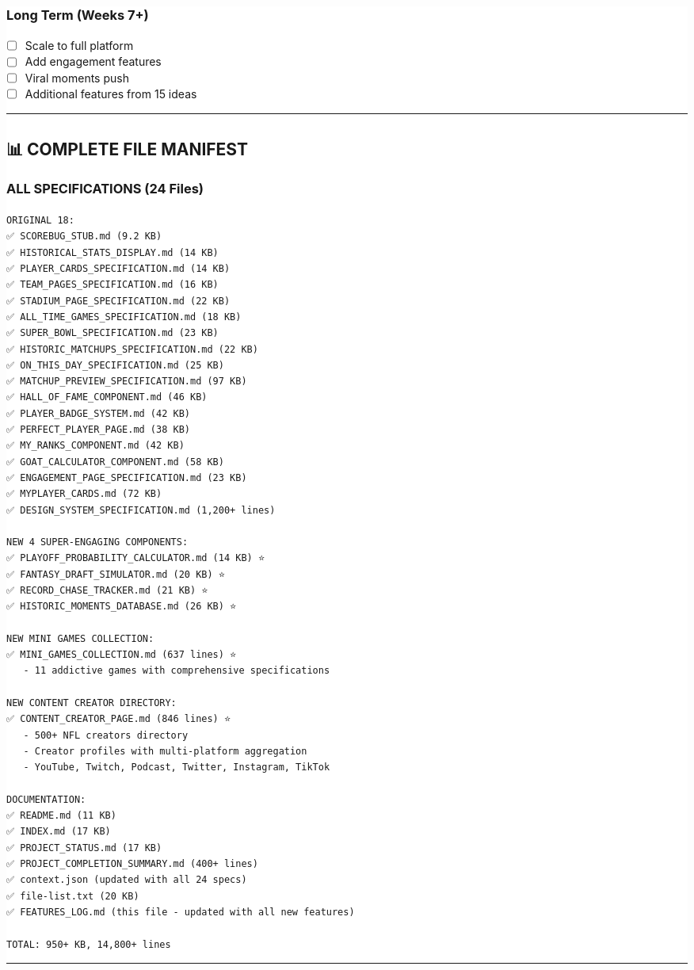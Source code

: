 ### Long Term (Weeks 7+)
- [ ] Scale to full platform
- [ ] Add engagement features
- [ ] Viral moments push
- [ ] Additional features from 15 ideas

---

## 📊 COMPLETE FILE MANIFEST

### ALL SPECIFICATIONS (24 Files)

```
ORIGINAL 18:
✅ SCOREBUG_STUB.md (9.2 KB)
✅ HISTORICAL_STATS_DISPLAY.md (14 KB)
✅ PLAYER_CARDS_SPECIFICATION.md (14 KB)
✅ TEAM_PAGES_SPECIFICATION.md (16 KB)
✅ STADIUM_PAGE_SPECIFICATION.md (22 KB)
✅ ALL_TIME_GAMES_SPECIFICATION.md (18 KB)
✅ SUPER_BOWL_SPECIFICATION.md (23 KB)
✅ HISTORIC_MATCHUPS_SPECIFICATION.md (22 KB)
✅ ON_THIS_DAY_SPECIFICATION.md (25 KB)
✅ MATCHUP_PREVIEW_SPECIFICATION.md (97 KB)
✅ HALL_OF_FAME_COMPONENT.md (46 KB)
✅ PLAYER_BADGE_SYSTEM.md (42 KB)
✅ PERFECT_PLAYER_PAGE.md (38 KB)
✅ MY_RANKS_COMPONENT.md (42 KB)
✅ GOAT_CALCULATOR_COMPONENT.md (58 KB)
✅ ENGAGEMENT_PAGE_SPECIFICATION.md (23 KB)
✅ MYPLAYER_CARDS.md (72 KB)
✅ DESIGN_SYSTEM_SPECIFICATION.md (1,200+ lines)

NEW 4 SUPER-ENGAGING COMPONENTS:
✅ PLAYOFF_PROBABILITY_CALCULATOR.md (14 KB) ⭐
✅ FANTASY_DRAFT_SIMULATOR.md (20 KB) ⭐
✅ RECORD_CHASE_TRACKER.md (21 KB) ⭐
✅ HISTORIC_MOMENTS_DATABASE.md (26 KB) ⭐

NEW MINI GAMES COLLECTION:
✅ MINI_GAMES_COLLECTION.md (637 lines) ⭐
   - 11 addictive games with comprehensive specifications

NEW CONTENT CREATOR DIRECTORY:
✅ CONTENT_CREATOR_PAGE.md (846 lines) ⭐
   - 500+ NFL creators directory
   - Creator profiles with multi-platform aggregation
   - YouTube, Twitch, Podcast, Twitter, Instagram, TikTok

DOCUMENTATION:
✅ README.md (11 KB)
✅ INDEX.md (17 KB)
✅ PROJECT_STATUS.md (17 KB)
✅ PROJECT_COMPLETION_SUMMARY.md (400+ lines)
✅ context.json (updated with all 24 specs)
✅ file-list.txt (20 KB)
✅ FEATURES_LOG.md (this file - updated with all new features)

TOTAL: 950+ KB, 14,800+ lines
```

---